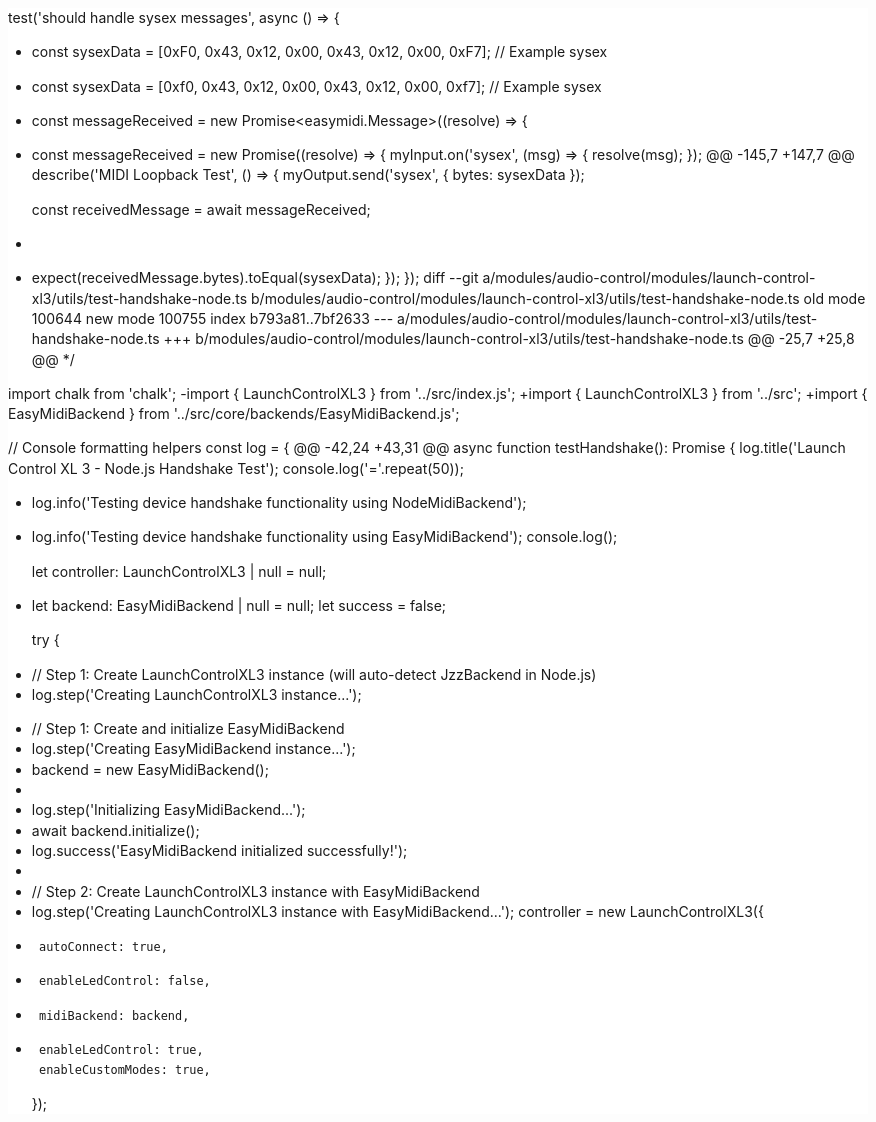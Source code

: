    test('should handle sysex messages', async () => {
-    const sysexData = [0xF0, 0x43, 0x12, 0x00, 0x43, 0x12, 0x00, 0xF7]; // Example sysex
+    const sysexData = [0xf0, 0x43, 0x12, 0x00, 0x43, 0x12, 0x00, 0xf7]; // Example sysex
 
-    const messageReceived = new Promise<easymidi.Message>((resolve) => {
+    const messageReceived = new Promise<Message>((resolve) => {
       myInput.on('sysex', (msg) => {
         resolve(msg);
       });
@@ -145,7 +147,7 @@ describe('MIDI Loopback Test', () => {
     myOutput.send('sysex', { bytes: sysexData });
 
     const receivedMessage = await messageReceived;
-    
+
     expect(receivedMessage.bytes).toEqual(sysexData);
   });
 });
diff --git a/modules/audio-control/modules/launch-control-xl3/utils/test-handshake-node.ts b/modules/audio-control/modules/launch-control-xl3/utils/test-handshake-node.ts
old mode 100644
new mode 100755
index b793a81..7bf2633
--- a/modules/audio-control/modules/launch-control-xl3/utils/test-handshake-node.ts
+++ b/modules/audio-control/modules/launch-control-xl3/utils/test-handshake-node.ts
@@ -25,7 +25,8 @@
  */
 
 import chalk from 'chalk';
-import { LaunchControlXL3 } from '../src/index.js';
+import { LaunchControlXL3 } from '../src';
+import { EasyMidiBackend } from '../src/core/backends/EasyMidiBackend.js';
 
 // Console formatting helpers
 const log = {
@@ -42,24 +43,31 @@ async function testHandshake(): Promise<void> {
   log.title('Launch Control XL 3 - Node.js Handshake Test');
   console.log('='.repeat(50));
 
-  log.info('Testing device handshake functionality using NodeMidiBackend');
+  log.info('Testing device handshake functionality using EasyMidiBackend');
   console.log();
 
   let controller: LaunchControlXL3 | null = null;
+  let backend: EasyMidiBackend | null = null;
   let success = false;
 
   try {
-    // Step 1: Create LaunchControlXL3 instance (will auto-detect JzzBackend in Node.js)
-    log.step('Creating LaunchControlXL3 instance...');
+    // Step 1: Create and initialize EasyMidiBackend
+    log.step('Creating EasyMidiBackend instance...');
+    backend = new EasyMidiBackend();
+
+    log.step('Initializing EasyMidiBackend...');
+    await backend.initialize();
+    log.success('EasyMidiBackend initialized successfully!');
+
+    // Step 2: Create LaunchControlXL3 instance with EasyMidiBackend
+    log.step('Creating LaunchControlXL3 instance with EasyMidiBackend...');
     controller = new LaunchControlXL3({
-      autoConnect: true,
-      enableLedControl: false,
+      midiBackend: backend,
+      enableLedControl: true,
       enableCustomModes: true,
     });